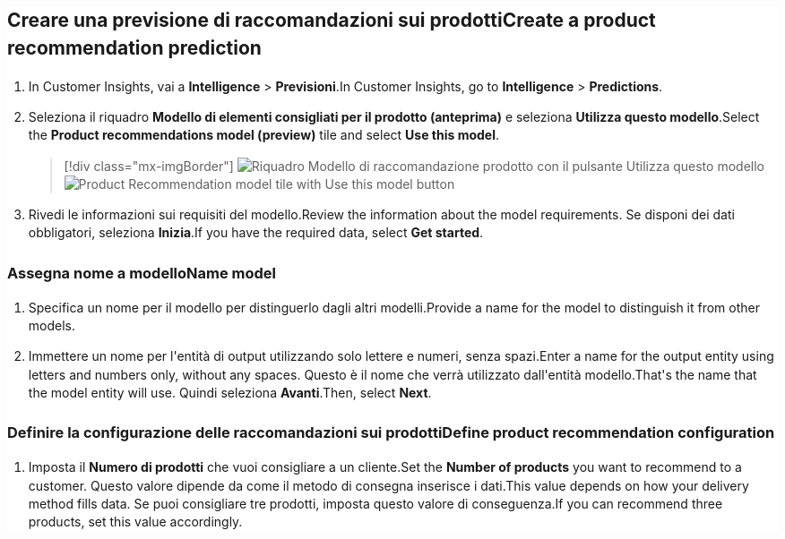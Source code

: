 
## <a name="create-a-product-recommendation-prediction"></a><span data-ttu-id="2fbd2-145">Creare una previsione di raccomandazioni sui prodotti</span><span class="sxs-lookup"><span data-stu-id="2fbd2-145">Create a product recommendation prediction</span></span>

1. <span data-ttu-id="2fbd2-146">In Customer Insights, vai a **Intelligence** > **Previsioni**.</span><span class="sxs-lookup"><span data-stu-id="2fbd2-146">In Customer Insights, go to **Intelligence** > **Predictions**.</span></span>

1. <span data-ttu-id="2fbd2-147">Seleziona il riquadro **Modello di elementi consigliati per il prodotto (anteprima)** e seleziona **Utilizza questo modello**.</span><span class="sxs-lookup"><span data-stu-id="2fbd2-147">Select the **Product recommendations model (preview)** tile and select **Use this model**.</span></span>
   > [!div class="mx-imgBorder"]
   > <span data-ttu-id="2fbd2-148">![Riquadro Modello di raccomandazione prodotto con il pulsante Utilizza questo modello](media/product-recommendation-usethismodel.PNG "Riquadro Modello di raccomandazione prodotto con il pulsante Utilizza questo modello")</span><span class="sxs-lookup"><span data-stu-id="2fbd2-148">![Product Recommendation model tile with Use this model button](media/product-recommendation-usethismodel.PNG "Product Recommendation model tile with Use this model button")</span></span>

1. <span data-ttu-id="2fbd2-149">Rivedi le informazioni sui requisiti del modello.</span><span class="sxs-lookup"><span data-stu-id="2fbd2-149">Review the information about the model requirements.</span></span> <span data-ttu-id="2fbd2-150">Se disponi dei dati obbligatori, seleziona **Inizia**.</span><span class="sxs-lookup"><span data-stu-id="2fbd2-150">If you have the required data, select **Get started**.</span></span>

### <a name="name-model"></a><span data-ttu-id="2fbd2-151">Assegna nome a modello</span><span class="sxs-lookup"><span data-stu-id="2fbd2-151">Name model</span></span>

1. <span data-ttu-id="2fbd2-152">Specifica un nome per il modello per distinguerlo dagli altri modelli.</span><span class="sxs-lookup"><span data-stu-id="2fbd2-152">Provide a name for the model to distinguish it from other models.</span></span>

1. <span data-ttu-id="2fbd2-153">Immettere un nome per l'entità di output utilizzando solo lettere e numeri, senza spazi.</span><span class="sxs-lookup"><span data-stu-id="2fbd2-153">Enter a name for the output entity using letters and numbers only, without any spaces.</span></span> <span data-ttu-id="2fbd2-154">Questo è il nome che verrà utilizzato dall'entità modello.</span><span class="sxs-lookup"><span data-stu-id="2fbd2-154">That's the name that the model entity will use.</span></span> <span data-ttu-id="2fbd2-155">Quindi seleziona **Avanti**.</span><span class="sxs-lookup"><span data-stu-id="2fbd2-155">Then, select **Next**.</span></span>

### <a name="define-product-recommendation-configuration"></a><span data-ttu-id="2fbd2-156">Definire la configurazione delle raccomandazioni sui prodotti</span><span class="sxs-lookup"><span data-stu-id="2fbd2-156">Define product recommendation configuration</span></span>

1. <span data-ttu-id="2fbd2-157">Imposta il **Numero di prodotti** che vuoi consigliare a un cliente.</span><span class="sxs-lookup"><span data-stu-id="2fbd2-157">Set the **Number of products** you want to recommend to a customer.</span></span> <span data-ttu-id="2fbd2-158">Questo valore dipende da come il metodo di consegna inserisce i dati.</span><span class="sxs-lookup"><span data-stu-id="2fbd2-158">This value depends on how your delivery method fills data.</span></span> <span data-ttu-id="2fbd2-159">Se puoi consigliare tre prodotti, imposta questo valore di conseguenza.</span><span class="sxs-lookup"><span data-stu-id="2fbd2-159">If you can recommend three products, set this value accordingly.</span></span>
   